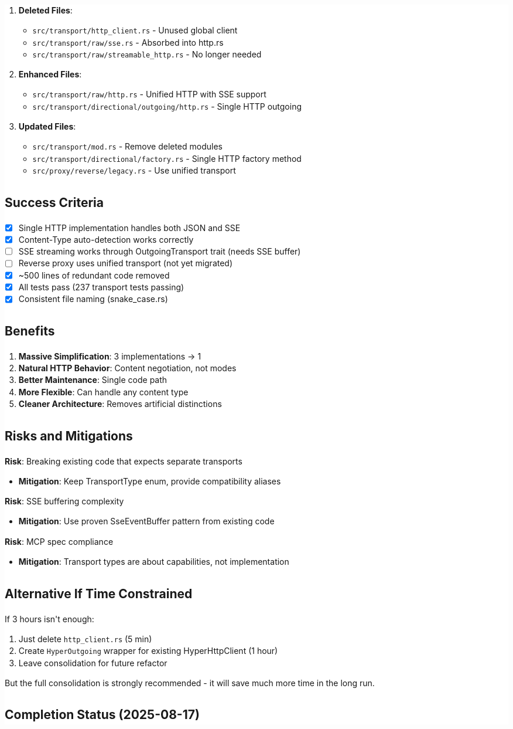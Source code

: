 1. **Deleted Files**:
   - `src/transport/http_client.rs` - Unused global client
   - `src/transport/raw/sse.rs` - Absorbed into http.rs
   - `src/transport/raw/streamable_http.rs` - No longer needed

2. **Enhanced Files**:
   - `src/transport/raw/http.rs` - Unified HTTP with SSE support
   - `src/transport/directional/outgoing/http.rs` - Single HTTP outgoing

3. **Updated Files**:
   - `src/transport/mod.rs` - Remove deleted modules
   - `src/transport/directional/factory.rs` - Single HTTP factory method
   - `src/proxy/reverse/legacy.rs` - Use unified transport

## Success Criteria

- [x] Single HTTP implementation handles both JSON and SSE
- [x] Content-Type auto-detection works correctly
- [ ] SSE streaming works through OutgoingTransport trait (needs SSE buffer)
- [ ] Reverse proxy uses unified transport (not yet migrated)
- [x] ~500 lines of redundant code removed
- [x] All tests pass (237 transport tests passing)
- [x] Consistent file naming (snake_case.rs)

## Benefits

1. **Massive Simplification**: 3 implementations → 1
2. **Natural HTTP Behavior**: Content negotiation, not modes
3. **Better Maintenance**: Single code path
4. **More Flexible**: Can handle any content type
5. **Cleaner Architecture**: Removes artificial distinctions

## Risks and Mitigations

**Risk**: Breaking existing code that expects separate transports
- **Mitigation**: Keep TransportType enum, provide compatibility aliases

**Risk**: SSE buffering complexity
- **Mitigation**: Use proven SseEventBuffer pattern from existing code

**Risk**: MCP spec compliance
- **Mitigation**: Transport types are about capabilities, not implementation

## Alternative If Time Constrained

If 3 hours isn't enough:
1. Just delete `http_client.rs` (5 min)
2. Create `HyperOutgoing` wrapper for existing HyperHttpClient (1 hour)
3. Leave consolidation for future refactor

But the full consolidation is strongly recommended - it will save much more time in the long run.

## Completion Status (2025-08-17)
